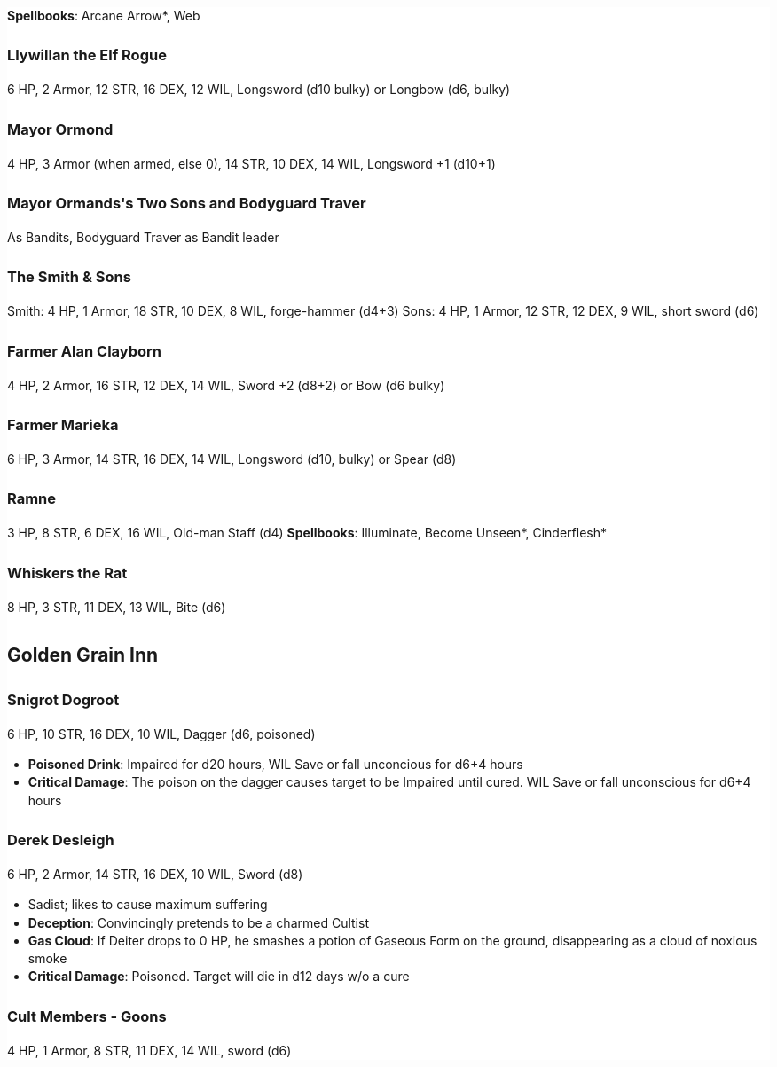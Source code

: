 **Spellbooks**: Arcane Arrow*, Web

### Llywillan the Elf Rogue
6 HP, 2 Armor, 12 STR, 16 DEX, 12 WIL, Longsword (d10 bulky) or Longbow (d6, bulky)

### Mayor Ormond
4 HP, 3 Armor (when armed, else 0), 14 STR, 10 DEX, 14 WIL, Longsword +1 (d10+1)

### Mayor Ormands's Two Sons and Bodyguard Traver
As Bandits, Bodyguard Traver as Bandit leader

### The Smith & Sons 
Smith: 4 HP, 1 Armor, 18 STR, 10 DEX, 8 WIL, forge-hammer (d4+3)
Sons: 4 HP, 1 Armor, 12 STR, 12 DEX, 9 WIL, short sword (d6)

### Farmer Alan Clayborn
4 HP, 2 Armor, 16 STR, 12 DEX, 14 WIL, Sword +2 (d8+2) or Bow (d6 bulky)

### Farmer Marieka 
6 HP, 3 Armor, 14 STR, 16 DEX, 14 WIL, Longsword (d10, bulky) or Spear (d8)

### Ramne
3 HP, 8 STR, 6 DEX, 16 WIL, Old-man Staff (d4)
**Spellbooks**: Illuminate, Become Unseen*, Cinderflesh*

### Whiskers the Rat
8 HP, 3 STR, 11 DEX, 13 WIL, Bite (d6)

## Golden Grain Inn

### Snigrot Dogroot
6 HP, 10 STR, 16 DEX, 10 WIL, Dagger (d6, poisoned)

- **Poisoned Drink**: Impaired for d20 hours, WIL Save or fall unconcious for d6+4 hours
- **Critical Damage**: The poison on the dagger causes target to be Impaired until cured. WIL Save or fall unconscious for d6+4 hours

### Derek Desleigh
6 HP, 2 Armor, 14 STR, 16 DEX, 10 WIL, Sword (d8)

- Sadist; likes to cause maximum suffering
- **Deception**: Convincingly pretends to be a charmed Cultist
- **Gas Cloud**: If Deiter drops to 0 HP, he smashes a potion of Gaseous Form on the ground, disappearing as a cloud of noxious smoke
- **Critical Damage**: Poisoned. Target will die in d12 days w/o a cure

### Cult Members - Goons
4 HP, 1 Armor, 8 STR, 11 DEX, 14 WIL, sword (d6) 
